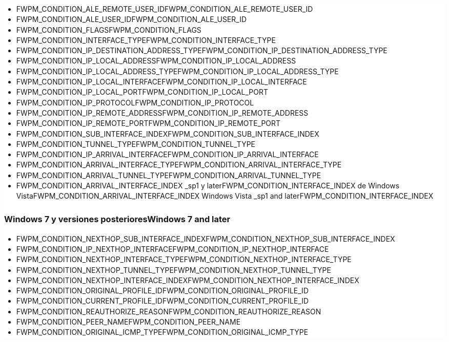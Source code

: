 - <span data-ttu-id="da287-365">FWPM_CONDITION_ALE_REMOTE_USER_ID</span><span class="sxs-lookup"><span data-stu-id="da287-365">FWPM_CONDITION_ALE_REMOTE_USER_ID</span></span>
- <span data-ttu-id="da287-366">FWPM_CONDITION_ALE_USER_ID</span><span class="sxs-lookup"><span data-stu-id="da287-366">FWPM_CONDITION_ALE_USER_ID</span></span>
- <span data-ttu-id="da287-367">FWPM_CONDITION_FLAGS</span><span class="sxs-lookup"><span data-stu-id="da287-367">FWPM_CONDITION_FLAGS</span></span>
- <span data-ttu-id="da287-368">FWPM_CONDITION_INTERFACE_TYPE</span><span class="sxs-lookup"><span data-stu-id="da287-368">FWPM_CONDITION_INTERFACE_TYPE</span></span>
- <span data-ttu-id="da287-369">FWPM_CONDITION_IP_DESTINATION_ADDRESS_TYPE</span><span class="sxs-lookup"><span data-stu-id="da287-369">FWPM_CONDITION_IP_DESTINATION_ADDRESS_TYPE</span></span>
- <span data-ttu-id="da287-370">FWPM_CONDITION_IP_LOCAL_ADDRESS</span><span class="sxs-lookup"><span data-stu-id="da287-370">FWPM_CONDITION_IP_LOCAL_ADDRESS</span></span>
- <span data-ttu-id="da287-371">FWPM_CONDITION_IP_LOCAL_ADDRESS_TYPE</span><span class="sxs-lookup"><span data-stu-id="da287-371">FWPM_CONDITION_IP_LOCAL_ADDRESS_TYPE</span></span>
- <span data-ttu-id="da287-372">FWPM_CONDITION_IP_LOCAL_INTERFACE</span><span class="sxs-lookup"><span data-stu-id="da287-372">FWPM_CONDITION_IP_LOCAL_INTERFACE</span></span>
- <span data-ttu-id="da287-373">FWPM_CONDITION_IP_LOCAL_PORT</span><span class="sxs-lookup"><span data-stu-id="da287-373">FWPM_CONDITION_IP_LOCAL_PORT</span></span>
- <span data-ttu-id="da287-374">FWPM_CONDITION_IP_PROTOCOL</span><span class="sxs-lookup"><span data-stu-id="da287-374">FWPM_CONDITION_IP_PROTOCOL</span></span>
- <span data-ttu-id="da287-375">FWPM_CONDITION_IP_REMOTE_ADDRESS</span><span class="sxs-lookup"><span data-stu-id="da287-375">FWPM_CONDITION_IP_REMOTE_ADDRESS</span></span>
- <span data-ttu-id="da287-376">FWPM_CONDITION_IP_REMOTE_PORT</span><span class="sxs-lookup"><span data-stu-id="da287-376">FWPM_CONDITION_IP_REMOTE_PORT</span></span>
- <span data-ttu-id="da287-377">FWPM_CONDITION_SUB_INTERFACE_INDEX</span><span class="sxs-lookup"><span data-stu-id="da287-377">FWPM_CONDITION_SUB_INTERFACE_INDEX</span></span>
- <span data-ttu-id="da287-378">FWPM_CONDITION_TUNNEL_TYPE</span><span class="sxs-lookup"><span data-stu-id="da287-378">FWPM_CONDITION_TUNNEL_TYPE</span></span>
- <span data-ttu-id="da287-379">FWPM_CONDITION_IP_ARRIVAL_INTERFACE</span><span class="sxs-lookup"><span data-stu-id="da287-379">FWPM_CONDITION_IP_ARRIVAL_INTERFACE</span></span>
- <span data-ttu-id="da287-380">FWPM_CONDITION_ARRIVAL_INTERFACE_TYPE</span><span class="sxs-lookup"><span data-stu-id="da287-380">FWPM_CONDITION_ARRIVAL_INTERFACE_TYPE</span></span>
- <span data-ttu-id="da287-381">FWPM_CONDITION_ARRIVAL_TUNNEL_TYPE</span><span class="sxs-lookup"><span data-stu-id="da287-381">FWPM_CONDITION_ARRIVAL_TUNNEL_TYPE</span></span>
- <span data-ttu-id="da287-382">FWPM_CONDITION_ARRIVAL_INTERFACE_INDEX _sp1 y laterFWPM_CONDITION_INTERFACE_INDEX de Windows Vista</span><span class="sxs-lookup"><span data-stu-id="da287-382">FWPM_CONDITION_ARRIVAL_INTERFACE_INDEX Windows Vista _sp1 and laterFWPM_CONDITION_INTERFACE_INDEX</span></span> 
###  <a name="windows-7--and-later"></a><span data-ttu-id="da287-383">Windows 7 y versiones posteriores</span><span class="sxs-lookup"><span data-stu-id="da287-383">Windows 7  and later</span></span>
- <span data-ttu-id="da287-384">FWPM_CONDITION_NEXTHOP_SUB_INTERFACE_INDEX</span><span class="sxs-lookup"><span data-stu-id="da287-384">FWPM_CONDITION_NEXTHOP_SUB_INTERFACE_INDEX</span></span>
- <span data-ttu-id="da287-385">FWPM_CONDITION_IP_NEXTHOP_INTERFACE</span><span class="sxs-lookup"><span data-stu-id="da287-385">FWPM_CONDITION_IP_NEXTHOP_INTERFACE</span></span>
- <span data-ttu-id="da287-386">FWPM_CONDITION_NEXTHOP_INTERFACE_TYPE</span><span class="sxs-lookup"><span data-stu-id="da287-386">FWPM_CONDITION_NEXTHOP_INTERFACE_TYPE</span></span>
- <span data-ttu-id="da287-387">FWPM_CONDITION_NEXTHOP_TUNNEL_TYPE</span><span class="sxs-lookup"><span data-stu-id="da287-387">FWPM_CONDITION_NEXTHOP_TUNNEL_TYPE</span></span>
- <span data-ttu-id="da287-388">FWPM_CONDITION_NEXTHOP_INTERFACE_INDEX</span><span class="sxs-lookup"><span data-stu-id="da287-388">FWPM_CONDITION_NEXTHOP_INTERFACE_INDEX</span></span>
- <span data-ttu-id="da287-389">FWPM_CONDITION_ORIGINAL_PROFILE_ID</span><span class="sxs-lookup"><span data-stu-id="da287-389">FWPM_CONDITION_ORIGINAL_PROFILE_ID</span></span>
- <span data-ttu-id="da287-390">FWPM_CONDITION_CURRENT_PROFILE_ID</span><span class="sxs-lookup"><span data-stu-id="da287-390">FWPM_CONDITION_CURRENT_PROFILE_ID</span></span>
- <span data-ttu-id="da287-391">FWPM_CONDITION_REAUTHORIZE_REASON</span><span class="sxs-lookup"><span data-stu-id="da287-391">FWPM_CONDITION_REAUTHORIZE_REASON</span></span>
- <span data-ttu-id="da287-392">FWPM_CONDITION_PEER_NAME</span><span class="sxs-lookup"><span data-stu-id="da287-392">FWPM_CONDITION_PEER_NAME</span></span>
- <span data-ttu-id="da287-393">FWPM_CONDITION_ORIGINAL_ICMP_TYPE</span><span class="sxs-lookup"><span data-stu-id="da287-393">FWPM_CONDITION_ORIGINAL_ICMP_TYPE</span></span>